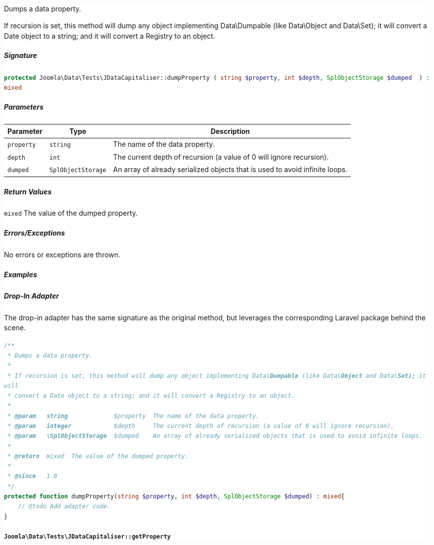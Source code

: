 Dumps a data property.

If recursion is set, this method will dump any object implementing Data\Dumpable (like Data\Object and Data\Set); it will
convert a Date object to a string; and it will convert a Registry to an object.

##### Signature

```php
protected Joomla\Data\Tests\JDataCapitaliser::dumpProperty ( string $property, int $depth, SplObjectStorage $dumped  ) : mixed
```
##### Parameters

| Parameter | Type | Description |
|----------|------|-------------|
| `property` | `string` | The name of the data property. |
| `depth` | `int` | The current depth of recursion (a value of 0 will ignore recursion). |
| `dumped` | `SplObjectStorage` | An array of already serialized objects that is used to avoid infinite loops. |

##### Return Values

`mixed` The value of the dumped property.

##### Errors/Exceptions

No errors or exceptions are thrown.

##### Examples

##### Drop-In Adapter

The drop-in adapter has the same signature as the original  method,
but leverages the corresponding Laravel package behind the scene.
 
```php
/**
 * Dumps a data property.
 *
 * If recursion is set, this method will dump any object implementing Data\Dumpable (like Data\Object and Data\Set); it will
 * convert a Date object to a string; and it will convert a Registry to an object.
 *
 * @param   string             $property  The name of the data property.
 * @param   integer            $depth     The current depth of recursion (a value of 0 will ignore recursion).
 * @param   \SplObjectStorage  $dumped    An array of already serialized objects that is used to avoid infinite loops.
 *
 * @return  mixed  The value of the dumped property.
 *
 * @since   1.0
 */
protected function dumpProperty(string $property, int $depth, SplObjectStorage $dumped) : mixed{
    // @todo Add adapter code.
}
```
#### `Joomla\Data\Tests\JDataCapitaliser::getProperty`
